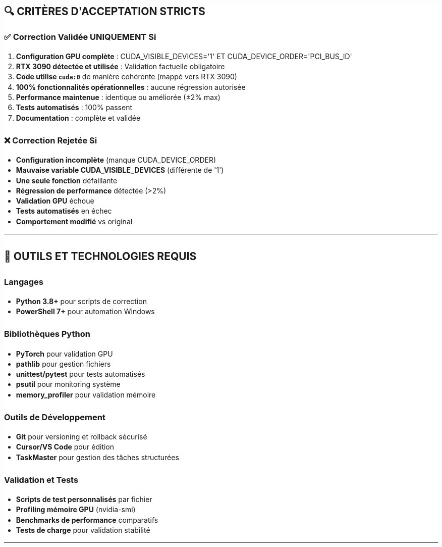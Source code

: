 
## 🔍 CRITÈRES D'ACCEPTATION STRICTS

### ✅ Correction Validée UNIQUEMENT Si
1. **Configuration GPU complète** : CUDA_VISIBLE_DEVICES='1' ET CUDA_DEVICE_ORDER='PCI_BUS_ID'
2. **RTX 3090 détectée et utilisée** : Validation factuelle obligatoire
3. **Code utilise `cuda:0`** de manière cohérente (mappé vers RTX 3090)
4. **100% fonctionnalités opérationnelles** : aucune régression autorisée
5. **Performance maintenue** : identique ou améliorée (±2% max)
6. **Tests automatisés** : 100% passent
7. **Documentation** : complète et validée

### ❌ Correction Rejetée Si
- **Configuration incomplète** (manque CUDA_DEVICE_ORDER)
- **Mauvaise variable CUDA_VISIBLE_DEVICES** (différente de '1')
- **Une seule fonction** défaillante
- **Régression de performance** détectée (>2%)
- **Validation GPU** échoue
- **Tests automatisés** en échec
- **Comportement modifié** vs original

---

## 🧰 OUTILS ET TECHNOLOGIES REQUIS

### Langages
- **Python 3.8+** pour scripts de correction
- **PowerShell 7+** pour automation Windows

### Bibliothèques Python
- **PyTorch** pour validation GPU
- **pathlib** pour gestion fichiers
- **unittest/pytest** pour tests automatisés
- **psutil** pour monitoring système
- **memory_profiler** pour validation mémoire

### Outils de Développement
- **Git** pour versioning et rollback sécurisé
- **Cursor/VS Code** pour édition
- **TaskMaster** pour gestion des tâches structurées

### Validation et Tests
- **Scripts de test personnalisés** par fichier
- **Profiling mémoire GPU** (nvidia-smi)
- **Benchmarks de performance** comparatifs
- **Tests de charge** pour validation stabilité

---
